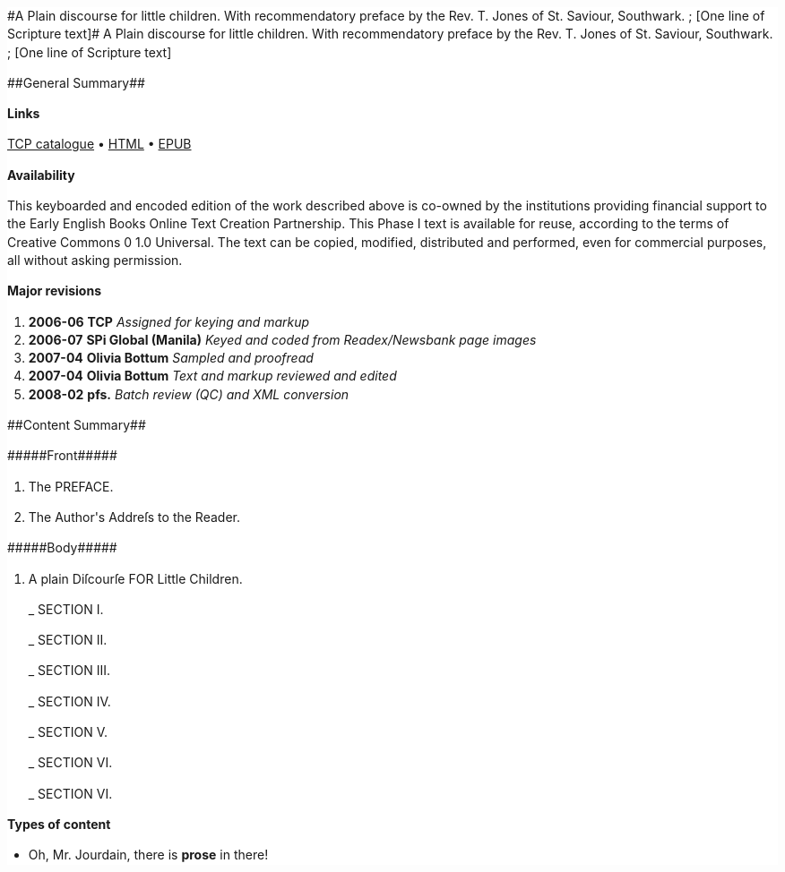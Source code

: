 #A Plain discourse for little children. With recommendatory preface by the Rev. T. Jones of St. Saviour, Southwark. ; [One line of Scripture text]#
A Plain discourse for little children. With recommendatory preface by the Rev. T. Jones of St. Saviour, Southwark. ; [One line of Scripture text]

##General Summary##

**Links**

[TCP catalogue](http://www.ota.ox.ac.uk/tcp/)  • 
[HTML](http://tei.it.ox.ac.uk/tcp/Texts-HTML/free/N07/N07947.html)  • 
[EPUB](http://tei.it.ox.ac.uk/tcp/Texts-EPUB/free/N07/N07947.epub)

**Availability**

This keyboarded and encoded edition of the
	       work described above is co-owned by the institutions
	       providing financial support to the Early English Books
	       Online Text Creation Partnership. This Phase I text is
	       available for reuse, according to the terms of Creative
	       Commons 0 1.0 Universal. The text can be copied,
	       modified, distributed and performed, even for
	       commercial purposes, all without asking permission.

**Major revisions**

1. __2006-06__ __TCP__ *Assigned for keying and markup*
1. __2006-07__ __SPi Global (Manila)__ *Keyed and coded from Readex/Newsbank page images*
1. __2007-04__ __Olivia Bottum__ *Sampled and proofread*
1. __2007-04__ __Olivia Bottum__ *Text and markup reviewed and edited*
1. __2008-02__ __pfs.__ *Batch review (QC) and XML conversion*

##Content Summary##

#####Front#####

1. The PREFACE.

1. The Author's Addreſs to the Reader.

#####Body#####

1. A plain Diſcourſe FOR Little Children.

    _ SECTION I.

    _ SECTION II.

    _ SECTION III.

    _ SECTION IV.

    _ SECTION V.

    _ SECTION VI.

    _ SECTION VI.

**Types of content**

  * Oh, Mr. Jourdain, there is **prose** in there!
